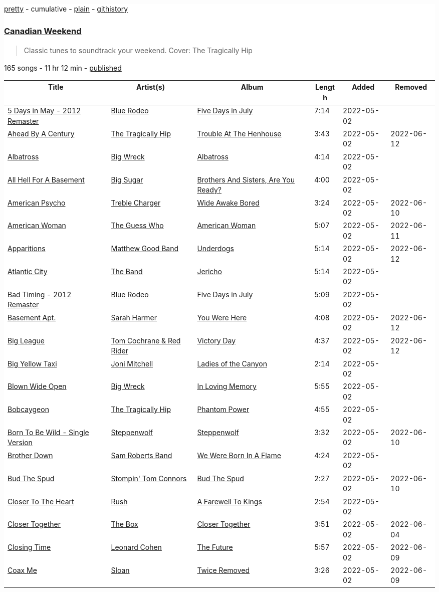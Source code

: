 [pretty](/playlists/pretty/37i9dQZF1DX4JPdPsQxLCG.md) - cumulative - [plain](/playlists/plain/37i9dQZF1DX4JPdPsQxLCG) - [githistory](https://github.githistory.xyz/mackorone/spotify-playlist-archive/blob/main/playlists/plain/37i9dQZF1DX4JPdPsQxLCG)

### [Canadian Weekend](https://open.spotify.com/playlist/37i9dQZF1DX4JPdPsQxLCG)

> Classic tunes to soundtrack your weekend\. Cover: The Tragically Hip

165 songs - 11 hr 12 min - [published](https://open.spotify.com/playlist/53dtueIOJq1n4EVVrLjqp4)

| Title | Artist(s) | Album | Length | Added | Removed |
|---|---|---|---|---|---|
| [5 Days in May \- 2012 Remaster](https://open.spotify.com/track/5AIcpQ7JFM3DZju7bPqb8t) | [Blue Rodeo](https://open.spotify.com/artist/4M1fxLs3K8DkyCaTEpdfo0) | [Five Days in July](https://open.spotify.com/album/38xKbwxuitwGAgjTPoEnWm) | 7:14 | 2022-05-02 |  |
| [Ahead By A Century](https://open.spotify.com/track/2SVEOxPGB8Z8WikO4DppNA) | [The Tragically Hip](https://open.spotify.com/artist/0YMeriqrS3zgsX24nfY0F0) | [Trouble At The Henhouse](https://open.spotify.com/album/5mMBYPBUI6jHW40ASk1ekn) | 3:43 | 2022-05-02 | 2022-06-12 |
| [Albatross](https://open.spotify.com/track/4wFVYrjDT0rpEC1yjjs5hb) | [Big Wreck](https://open.spotify.com/artist/557SGrCJ59ysjCE1xjVZbS) | [Albatross](https://open.spotify.com/album/3x66IuQoDTrZnBrIYgXzQu) | 4:14 | 2022-05-02 |  |
| [All Hell For A Basement](https://open.spotify.com/track/221OWzoN7cDlxo5fenxawk) | [Big Sugar](https://open.spotify.com/artist/75eraSeadYDXU4zyzDxglZ) | [Brothers And Sisters, Are You Ready?](https://open.spotify.com/album/3frowGksCCfhu5gdxQI7J2) | 4:00 | 2022-05-02 |  |
| [American Psycho](https://open.spotify.com/track/43Uo8TI07snIf8GaS43F7U) | [Treble Charger](https://open.spotify.com/artist/24DYOmDNLWoZxLh1SbNpSY) | [Wide Awake Bored](https://open.spotify.com/album/5WZLwoDpwywF00FzAhJGQC) | 3:24 | 2022-05-02 | 2022-06-10 |
| [American Woman](https://open.spotify.com/track/3LQPTJEqOfljGBxmpgUnoC) | [The Guess Who](https://open.spotify.com/artist/0cQuYRSzlItquYxsQKDvVc) | [American Woman](https://open.spotify.com/album/4Z3eBMaRmWCbTguaeiYUjV) | 5:07 | 2022-05-02 | 2022-06-11 |
| [Apparitions](https://open.spotify.com/track/7CosFlbml7Rhw7t4FrSkdz) | [Matthew Good Band](https://open.spotify.com/artist/0BwxeEcojb5X47ugNMQvhL) | [Underdogs](https://open.spotify.com/album/74Rz6pP4zcrT10smt1EALp) | 5:14 | 2022-05-02 | 2022-06-12 |
| [Atlantic City](https://open.spotify.com/track/4JwjzS9WFkWlpzGCwh82fn) | [The Band](https://open.spotify.com/artist/4vpDg7Y7fU982Ds30zawDA) | [Jericho](https://open.spotify.com/album/0RLw5OMSYJ9FNUJvBTfHzU) | 5:14 | 2022-05-02 |  |
| [Bad Timing \- 2012 Remaster](https://open.spotify.com/track/1DXCKvUwlBAZJf9TuQweQb) | [Blue Rodeo](https://open.spotify.com/artist/4M1fxLs3K8DkyCaTEpdfo0) | [Five Days in July](https://open.spotify.com/album/38xKbwxuitwGAgjTPoEnWm) | 5:09 | 2022-05-02 |  |
| [Basement Apt.](https://open.spotify.com/track/4l2ZwGfd6ugIZViw7dtV8K) | [Sarah Harmer](https://open.spotify.com/artist/0RyvcOVrlV86NmFz0MrG9e) | [You Were Here](https://open.spotify.com/album/7oWTHejE4DO3DvJDMGHS2F) | 4:08 | 2022-05-02 | 2022-06-12 |
| [Big League](https://open.spotify.com/track/3lrFKF0vj5dK5EEtMVSDBZ) | [Tom Cochrane & Red Rider](https://open.spotify.com/artist/3IbmrzyGsVljlk9pTLdE3U) | [Victory Day](https://open.spotify.com/album/2jzxafOoc2lKlp4EbMJlgp) | 4:37 | 2022-05-02 | 2022-06-12 |
| [Big Yellow Taxi](https://open.spotify.com/track/6UkMcAA19lTdjs22jtB7o2) | [Joni Mitchell](https://open.spotify.com/artist/5hW4L92KnC6dX9t7tYM4Ve) | [Ladies of the Canyon](https://open.spotify.com/album/7JOdtLDLyXJIppDRB7kxr9) | 2:14 | 2022-05-02 |  |
| [Blown Wide Open](https://open.spotify.com/track/2wDGbbr3Urw84aKqf9AmJ4) | [Big Wreck](https://open.spotify.com/artist/557SGrCJ59ysjCE1xjVZbS) | [In Loving Memory](https://open.spotify.com/album/0k4rjOvtXzqIP3sktiBvek) | 5:55 | 2022-05-02 |  |
| [Bobcaygeon](https://open.spotify.com/track/2oPzisApHGH3hbcu4C9UJS) | [The Tragically Hip](https://open.spotify.com/artist/0YMeriqrS3zgsX24nfY0F0) | [Phantom Power](https://open.spotify.com/album/3HWQXn3dGZPSnIhVkvHIOz) | 4:55 | 2022-05-02 |  |
| [Born To Be Wild \- Single Version](https://open.spotify.com/track/3lN8PP6R2IxbLP05QpYXng) | [Steppenwolf](https://open.spotify.com/artist/1WRM9i067hd2ujxxi8FI3m) | [Steppenwolf](https://open.spotify.com/album/64q58AfjSrrX9Egp7Zryw8) | 3:32 | 2022-05-02 | 2022-06-10 |
| [Brother Down](https://open.spotify.com/track/32WrsvD69H6sSLCPQo5WNy) | [Sam Roberts Band](https://open.spotify.com/artist/09XH90DXG8hru6NN96GbA0) | [We Were Born In A Flame](https://open.spotify.com/album/3AoWVHZuuu68ZVOy1R55l9) | 4:24 | 2022-05-02 |  |
| [Bud The Spud](https://open.spotify.com/track/78pWxcnSexMjZ1n3sHW9lX) | [Stompin' Tom Connors](https://open.spotify.com/artist/1rOI6HUtD1IR5lbXSbpwQH) | [Bud The Spud](https://open.spotify.com/album/3vWHdiM0ymGxZpNWSBYUWU) | 2:27 | 2022-05-02 | 2022-06-10 |
| [Closer To The Heart](https://open.spotify.com/track/3TrY8OdO07yXMolVPKoL85) | [Rush](https://open.spotify.com/artist/2Hkut4rAAyrQxRdof7FVJq) | [A Farewell To Kings](https://open.spotify.com/album/6pMUUpDYKdHkEs0RpHl1Sl) | 2:54 | 2022-05-02 |  |
| [Closer Together](https://open.spotify.com/track/3xsZZhP8Q1JZ4btwadfurT) | [The Box](https://open.spotify.com/artist/7LLohXFeep6w0G0MkIgf0s) | [Closer Together](https://open.spotify.com/album/1a5n54LZOKoGnm4yC9zhUN) | 3:51 | 2022-05-02 | 2022-06-04 |
| [Closing Time](https://open.spotify.com/track/2MeYsitFbcxoNVCO31Vjmz) | [Leonard Cohen](https://open.spotify.com/artist/5l8VQNuIg0turYE1VtM9zV) | [The Future](https://open.spotify.com/album/7E4FRoU4Pk0WuO1SQMV1Bo) | 5:57 | 2022-05-02 | 2022-06-09 |
| [Coax Me](https://open.spotify.com/track/437SV7mi2oW8TOSLjbpeOs) | [Sloan](https://open.spotify.com/artist/1ahN3WDDULKaAQs7ZUrGNP) | [Twice Removed](https://open.spotify.com/album/5hxtaQ8kpaFeG10B9GQvGB) | 3:26 | 2022-05-02 | 2022-06-09 |